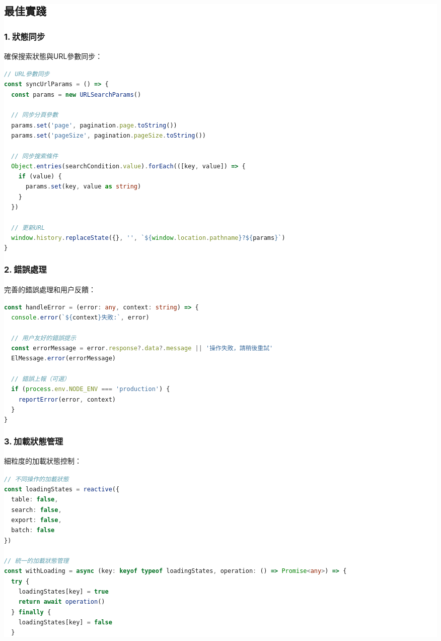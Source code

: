 ## 最佳實踐

### 1. 狀態同步
確保搜索狀態與URL參數同步：

```typescript
// URL參數同步
const syncUrlParams = () => {
  const params = new URLSearchParams()
  
  // 同步分頁參數
  params.set('page', pagination.page.toString())
  params.set('pageSize', pagination.pageSize.toString())
  
  // 同步搜索條件
  Object.entries(searchCondition.value).forEach(([key, value]) => {
    if (value) {
      params.set(key, value as string)
    }
  })
  
  // 更新URL
  window.history.replaceState({}, '', `${window.location.pathname}?${params}`)
}
```

### 2. 錯誤處理
完善的錯誤處理和用户反饋：

```typescript
const handleError = (error: any, context: string) => {
  console.error(`${context}失敗:`, error)
  
  // 用户友好的錯誤提示
  const errorMessage = error.response?.data?.message || '操作失敗，請稍後重試'
  ElMessage.error(errorMessage)
  
  // 錯誤上報（可選）
  if (process.env.NODE_ENV === 'production') {
    reportError(error, context)
  }
}
```

### 3. 加載狀態管理
細粒度的加載狀態控制：

```typescript
// 不同操作的加載狀態
const loadingStates = reactive({
  table: false,
  search: false,
  export: false,
  batch: false
})

// 統一的加載狀態管理
const withLoading = async (key: keyof typeof loadingStates, operation: () => Promise<any>) => {
  try {
    loadingStates[key] = true
    return await operation()
  } finally {
    loadingStates[key] = false
  }
```